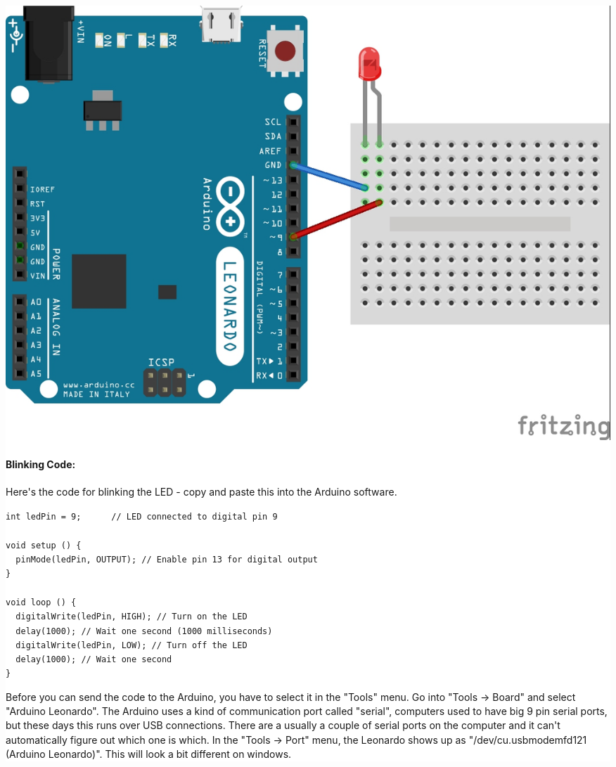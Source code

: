 ![Blinking LED Circuit](Arduino1-BlinkLED/Arduino1-BlinkLED_bb.jpg)

#### Blinking Code:

Here's the code for blinking the LED - copy and paste this into the Arduino software.

    int ledPin = 9;      // LED connected to digital pin 9  

    void setup () {
      pinMode(ledPin, OUTPUT); // Enable pin 13 for digital output
    }

    void loop () {
      digitalWrite(ledPin, HIGH); // Turn on the LED
      delay(1000); // Wait one second (1000 milliseconds)
      digitalWrite(ledPin, LOW); // Turn off the LED
      delay(1000); // Wait one second
    }

Before you can send the code to the Arduino, you have to select it in the "Tools" menu. Go into "Tools -> Board" and select "Arduino Leonardo". The Arduino uses a kind of communication port called "serial", computers used to have big 9 pin serial ports, but these days this runs over USB connections. There are a usually a couple of serial ports on the computer and it can't automatically figure out which one is which. In the "Tools -> Port" menu, the Leonardo shows up as "/dev/cu.usbmodemfd121 (Arduino Leonardo)". This will look a bit different on windows.
